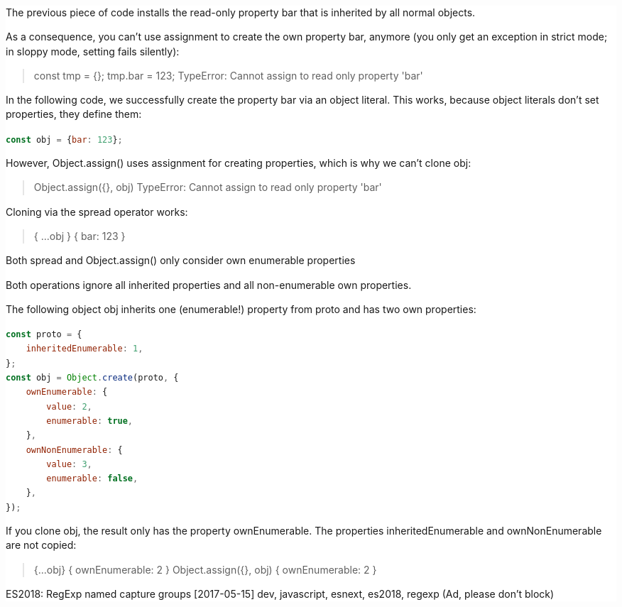 The previous piece of code installs the read-only property bar that is inherited by all normal objects.

As a consequence, you can’t use assignment to create the own property bar, anymore (you only get an exception in strict mode; in sloppy mode, setting fails silently):

> const tmp = {};
> tmp.bar = 123;
TypeError: Cannot assign to read only property 'bar'

In the following code, we successfully create the property bar via an object literal. This works, because object literals don’t set properties, they define them:

```Javascript
const obj = {bar: 123};
```

However, Object.assign() uses assignment for creating properties, which is why we can’t clone obj:

> Object.assign({}, obj)
TypeError: Cannot assign to read only property 'bar'

Cloning via the spread operator works:

> { ...obj }
{ bar: 123 }

Both spread and Object.assign() only consider own enumerable properties  

Both operations ignore all inherited properties and all non-enumerable own properties.

The following object obj inherits one (enumerable!) property from proto and has two own properties:

```Javascript
const proto = {
    inheritedEnumerable: 1,
};
const obj = Object.create(proto, {
    ownEnumerable: {
        value: 2,
        enumerable: true,
    },
    ownNonEnumerable: {
        value: 3,
        enumerable: false,
    },
});
```

If you clone obj, the result only has the property ownEnumerable. The properties inheritedEnumerable and ownNonEnumerable are not copied:

> {...obj}
{ ownEnumerable: 2 }
> Object.assign({}, obj)
{ ownEnumerable: 2 }

ES2018: RegExp named capture groups
[2017-05-15] dev, javascript, esnext, es2018, regexp
(Ad, please don’t block)
